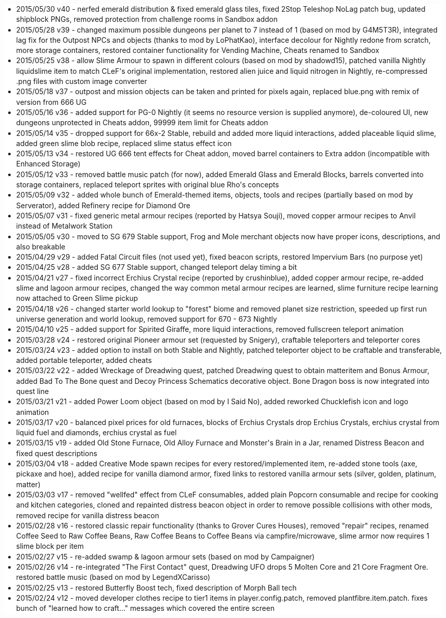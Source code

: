 - 2015/05/30 v40 - nerfed emerald distribution & fixed emerald glass tiles, fixed 2Stop Teleshop NoLag patch bug, updated shipblock PNGs, removed protection from challenge rooms in Sandbox addon
- 2015/05/28 v39 - changed maximum possible dungeons per planet to 7 instead of 1 (based on mod by G4M5T3R), integrated lag fix for the Outpost NPCs and objects (thanks to mod by LoPhatKao), interface decolour for Nightly redone from scratch, more storage containers, restored container functionality for Vending Machine, Cheats renamed to Sandbox
- 2015/05/25 v38 - allow Slime Armour to spawn in different colours (based on mod by shadowd15), patched vanilla Nightly liquidslime item to match CLeF's original implementation, restored alien juice and liquid nitrogen in Nightly, re-compressed .png files with custom image converter
- 2015/05/18 v37 - outpost and mission objects can be taken and printed for pixels again, replaced blue.png with remix of version from 666 UG
- 2015/05/16 v36 - added support for PG-0 Nightly (it seems no resource version is supplied anymore), de-coloured UI, new dungeons unprotected in Cheats addon, 99999 item limit for Cheats addon
- 2015/05/14 v35 - dropped support for 66x-2 Stable, rebuild and added more liquid interactions, added placeable liquid slime, added green slime blob recipe, replaced slime status effect icon
- 2015/05/13 v34 - restored UG 666 tent effects for Cheat addon, moved barrel containers to Extra addon (incompatible with Enhanced Storage)
- 2015/05/12 v33 - removed battle music patch (for now), added Emerald Glass and Emerald Blocks, barrels converted into storage containers, replaced teleport sprites with original blue Rho's concepts
- 2015/05/09 v32 - added whole bunch of Emerald-themed items, objects, tools and recipes (partially based on mod by Serverator), added Refinery recipe for Diamond Ore
- 2015/05/07 v31 - fixed generic metal armour recipes (reported by Hatsya Souji), moved copper armour recipes to Anvil instead of Metalwork Station
- 2015/05/05 v30 - moved to SG 679 Stable support, Frog and Mole merchant objects now have proper icons, descriptions, and also breakable
- 2015/04/29 v29 - added Fatal Circuit files (not used yet), fixed beacon scripts, restored Impervium Bars (no purpose yet)
- 2015/04/25 v28 - added SG 677 Stable support, changed teleport delay timing a bit
- 2015/04/21 v27 - fixed incorrect Erchius Crystal recipe (reported by crushinblue), added copper armour recipe, re-added slime and lagoon armour recipes, changed the way common metal armour recipes are learned, slime furniture recipe learning now attached to Green Slime pickup
- 2015/04/18 v26 - changed starter world lookup to "forest" biome and removed planet size restriction, speeded up first run universe generation and world lookup, removed support for 670 - 673 Nightly
- 2015/04/10 v25 - added support for Spirited Giraffe, more liquid interactions, removed fullscreen teleport animation
- 2015/03/28 v24 - restored original Pioneer armour set (requested by Snigery), craftable teleporters and teleporter cores
- 2015/03/24 v23 - added option to install on both Stable and Nightly, patched teleporter object to be craftable and transferable, added portable teleporter, added cheats
- 2015/03/22 v22 - added Wreckage of Dreadwing quest, patched Dreadwing quest to obtain matteritem and Bonus Armour, added Bad To The Bone quest and Decoy Princess Schematics decorative object. Bone Dragon boss is now integrated into quest line
- 2015/03/21 v21 - added Power Loom object (based on mod by I Said No), added reworked Chucklefish icon and logo animation
- 2015/03/17 v20 - balanced pixel prices for old furnaces, blocks of Erchius Crystals drop Erchius Crystals, erchius crystal from liquid fuel and diamonds, erchius crystal as fuel
- 2015/03/15 v19 - added Old Stone Furnace, Old Alloy Furnace and Monster's Brain in a Jar, renamed Distress Beacon and fixed quest descriptions
- 2015/03/04 v18 - added Creative Mode spawn recipes for every restored/implemented item, re-added stone tools (axe, pickaxe and hoe), added recipe for vanilla diamond armor, fixed links to restored vanilla armour sets (silver, golden, platinum, matter)
- 2015/03/03 v17 - removed "wellfed" effect from CLeF consumables, added plain Popcorn consumable and recipe for cooking and kitchen categories, cloned and repainted distress beacon object in order to remove possible collisions with other mods, removed recipe for vanilla distress beacon
- 2015/02/28 v16 - restored classic repair functionality (thanks to Grover Cures Houses), removed "repair" recipes, renamed Coffee Seed to Raw Coffee Beans, Raw Coffee Beans to Coffee Beans via campfire/microwave, slime armor now requires 1 slime block per item
- 2015/02/27 v15 - re-added swamp & lagoon armour sets (based on mod by Campaigner)
- 2015/02/26 v14 - re-integrated "The First Contact" quest, Dreadwing UFO drops 5 Molten Core and 21 Core Fragment Ore. restored battle music (based on mod by LegendXCarisso)
- 2015/02/25 v13 - restored Butterfly Boost tech, fixed description of Morph Ball tech
- 2015/02/24 v12 - moved developer clothes recipe to tier1 items in player.config.patch, removed plantfibre.item.patch. fixes bunch of "learned how to craft..." messages which covered the entire screen